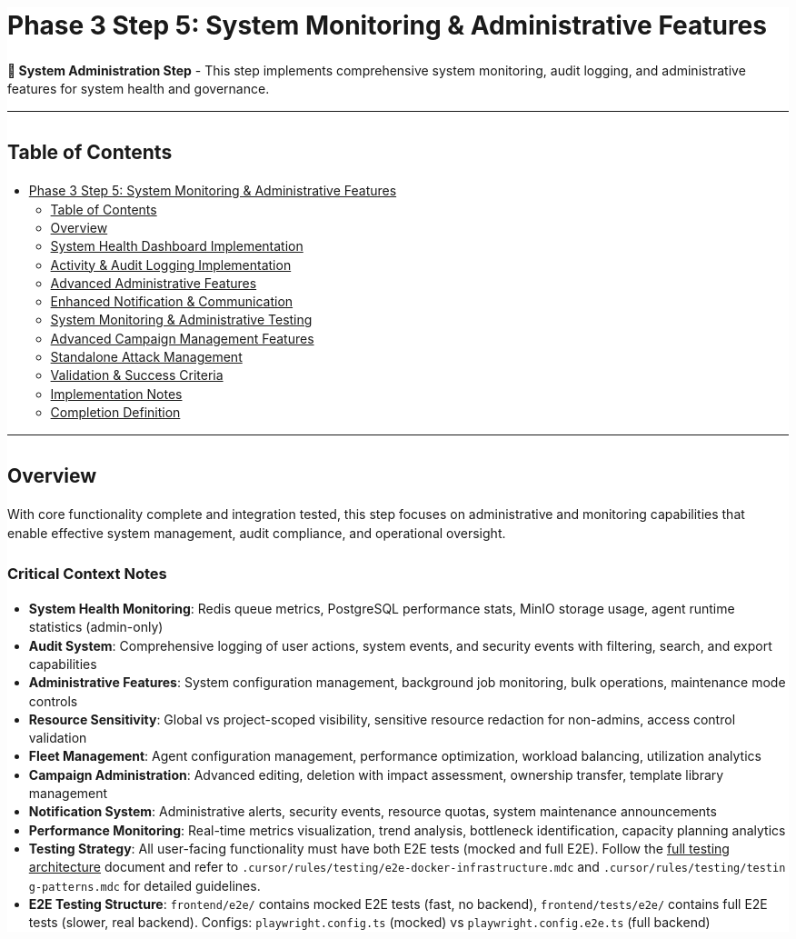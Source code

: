 # Phase 3 Step 5: System Monitoring & Administrative Features

**🎯 System Administration Step** - This step implements comprehensive system monitoring, audit logging, and administrative features for system health and governance.

---

## Table of Contents



- [Phase 3 Step 5: System Monitoring & Administrative Features](#phase-3-step-5-system-monitoring--administrative-features)
  - [Table of Contents](#table-of-contents)
  - [Overview](#overview)
  - [System Health Dashboard Implementation](#system-health-dashboard-implementation)
  - [Activity & Audit Logging Implementation](#activity--audit-logging-implementation)
  - [Advanced Administrative Features](#advanced-administrative-features)
  - [Enhanced Notification & Communication](#enhanced-notification--communication)
  - [System Monitoring & Administrative Testing](#system-monitoring--administrative-testing)
  - [Advanced Campaign Management Features](#advanced-campaign-management-features)
  - [Standalone Attack Management](#standalone-attack-management)
  - [Validation & Success Criteria](#validation--success-criteria)
  - [Implementation Notes](#implementation-notes)
  - [Completion Definition](#completion-definition)



---

## Overview

With core functionality complete and integration tested, this step focuses on administrative and monitoring capabilities that enable effective system management, audit compliance, and operational oversight.

### Critical Context Notes

- **System Health Monitoring**: Redis queue metrics, PostgreSQL performance stats, MinIO storage usage, agent runtime statistics (admin-only)
- **Audit System**: Comprehensive logging of user actions, system events, and security events with filtering, search, and export capabilities
- **Administrative Features**: System configuration management, background job monitoring, bulk operations, maintenance mode controls
- **Resource Sensitivity**: Global vs project-scoped visibility, sensitive resource redaction for non-admins, access control validation
- **Fleet Management**: Agent configuration management, performance optimization, workload balancing, utilization analytics
- **Campaign Administration**: Advanced editing, deletion with impact assessment, ownership transfer, template library management
- **Notification System**: Administrative alerts, security events, resource quotas, system maintenance announcements
- **Performance Monitoring**: Real-time metrics visualization, trend analysis, bottleneck identification, capacity planning analytics
- **Testing Strategy**: All user-facing functionality must have both E2E tests (mocked and full E2E). Follow the [full testing architecture](../side_quests/full_testing_architecture.md) document and refer to `.cursor/rules/testing/e2e-docker-infrastructure.mdc` and `.cursor/rules/testing/testing-patterns.mdc` for detailed guidelines.
- **E2E Testing Structure**: `frontend/e2e/` contains mocked E2E tests (fast, no backend), `frontend/tests/e2e/` contains full E2E tests (slower, real backend). Configs: `playwright.config.ts` (mocked) vs `playwright.config.e2e.ts` (full backend)
